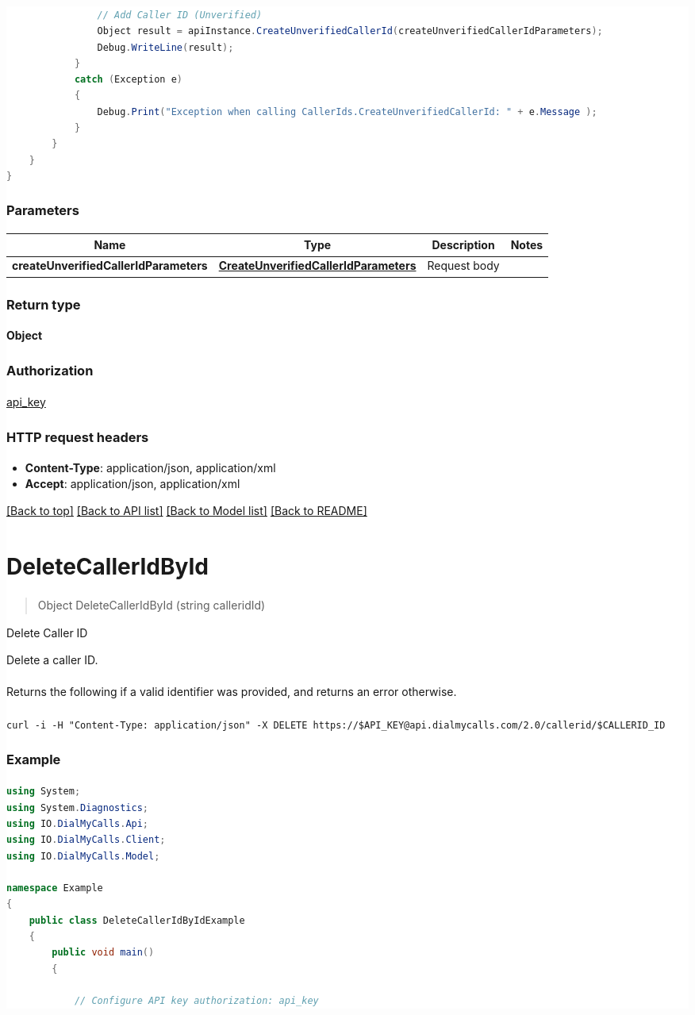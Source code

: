 ```csharp
                // Add Caller ID (Unverified)
                Object result = apiInstance.CreateUnverifiedCallerId(createUnverifiedCallerIdParameters);
                Debug.WriteLine(result);
            }
            catch (Exception e)
            {
                Debug.Print("Exception when calling CallerIds.CreateUnverifiedCallerId: " + e.Message );
            }
        }
    }
}
```

### Parameters

Name | Type | Description  | Notes
------------- | ------------- | ------------- | -------------
 **createUnverifiedCallerIdParameters** | [**CreateUnverifiedCallerIdParameters**](CreateUnverifiedCallerIdParameters.md)| Request body | 

### Return type

**Object**

### Authorization

[api_key](../README.md#api_key)

### HTTP request headers

 - **Content-Type**: application/json, application/xml
 - **Accept**: application/json, application/xml

[[Back to top]](#) [[Back to API list]](../README.md#documentation-for-api-endpoints) [[Back to Model list]](../README.md#documentation-for-models) [[Back to README]](../README.md)

<a name="deletecalleridbyid"></a>
# **DeleteCallerIdById**
> Object DeleteCallerIdById (string calleridId)

Delete Caller ID

Delete a caller ID. <br><br> Returns the following if a valid identifier was provided, and returns an error otherwise. <br><br> ``` curl -i -H "Content-Type: application/json" -X DELETE https://$API_KEY@api.dialmycalls.com/2.0/callerid/$CALLERID_ID ```

### Example
```csharp
using System;
using System.Diagnostics;
using IO.DialMyCalls.Api;
using IO.DialMyCalls.Client;
using IO.DialMyCalls.Model;

namespace Example
{
    public class DeleteCallerIdByIdExample
    {
        public void main()
        {
            
            // Configure API key authorization: api_key
```
